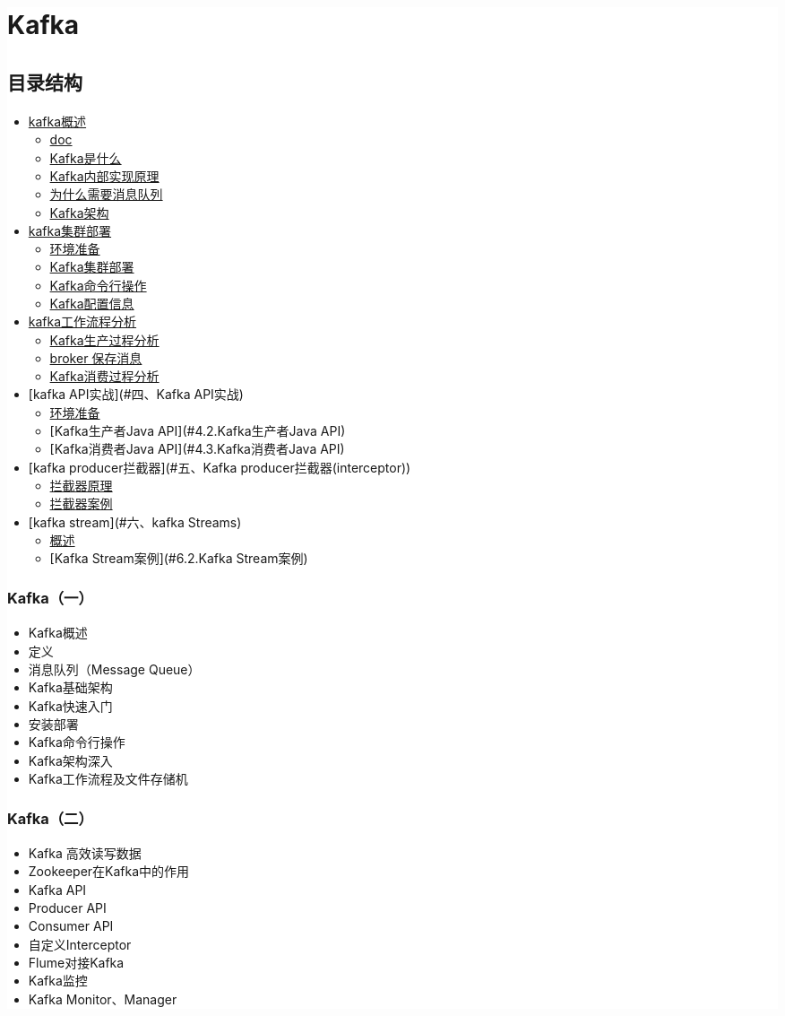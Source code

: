 
# Kafka

## 目录结构
* [kafka概述](#一、Kafka概述)
  * [doc](#1.0.doc)
  * [Kafka是什么](#1.1.Kafka是什么)
  * [Kafka内部实现原理](#1.2.Kafka内部实现原理)
  * [为什么需要消息队列](#1.3.为什么需要消息队列)
  * [Kafka架构](#1.4.Kafka架构)
* [kafka集群部署](#二、Kafka集群部署)
  * [环境准备](#2.1环境准备)
  * [Kafka集群部署 ](#2.2.Kafka集群部署 )
  * [Kafka命令行操作](#2.3.Kafka命令行操作)
  * [Kafka配置信息](#2.4.Kafka配置信息)
* [kafka工作流程分析](#三、Kafka工作流程分析)
  * [Kafka生产过程分析](#3.1.Kafka生产过程分析)
  * [broker 保存消息](#3.2.broker保存消息)
  * [Kafka消费过程分析](#3.3.Kafka消费过程分析)
* [kafka API实战](#四、Kafka API实战)
  * [环境准备](#4.1.环境准备)
  * [Kafka生产者Java API](#4.2.Kafka生产者Java API)
  * [Kafka消费者Java API](#4.3.Kafka消费者Java API)
* [kafka producer拦截器](#五、Kafka producer拦截器(interceptor))
  * [拦截器原理](#5.1.拦截器原理)
  * [拦截器案例](#5.2.拦截器案例)
* [kafka stream](#六、kafka Streams)
  * [概述](#6.1.概述)
  * [Kafka Stream案例](#6.2.Kafka Stream案例)

### Kafka（一）
* Kafka概述
* 定义
* 消息队列（Message Queue）
* Kafka基础架构
* Kafka快速入门
* 安装部署
* Kafka命令行操作
* Kafka架构深入
* Kafka工作流程及文件存储机

### Kafka（二）
* Kafka 高效读写数据
* Zookeeper在Kafka中的作用
* Kafka API
* Producer API
* Consumer API
* 自定义Interceptor
* Flume对接Kafka
* Kafka监控
* Kafka Monitor、Manager

